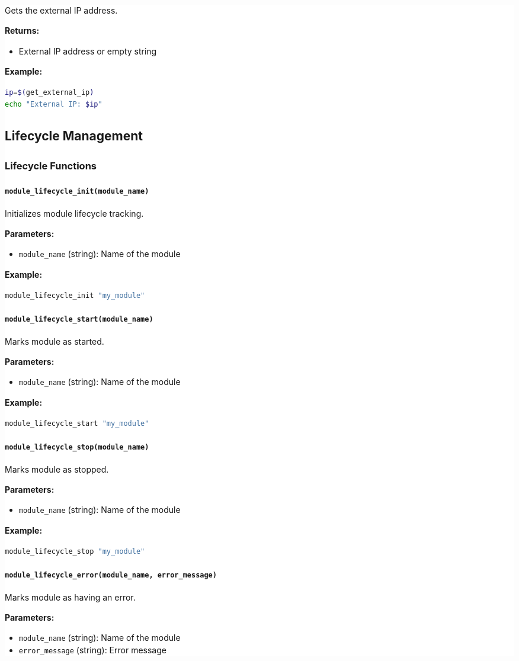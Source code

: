 Gets the external IP address.

**Returns:**
- External IP address or empty string

**Example:**
```bash
ip=$(get_external_ip)
echo "External IP: $ip"
```

## Lifecycle Management

### Lifecycle Functions

#### `module_lifecycle_init(module_name)`

Initializes module lifecycle tracking.

**Parameters:**
- `module_name` (string): Name of the module

**Example:**
```bash
module_lifecycle_init "my_module"
```

#### `module_lifecycle_start(module_name)`

Marks module as started.

**Parameters:**
- `module_name` (string): Name of the module

**Example:**
```bash
module_lifecycle_start "my_module"
```

#### `module_lifecycle_stop(module_name)`

Marks module as stopped.

**Parameters:**
- `module_name` (string): Name of the module

**Example:**
```bash
module_lifecycle_stop "my_module"
```

#### `module_lifecycle_error(module_name, error_message)`

Marks module as having an error.

**Parameters:**
- `module_name` (string): Name of the module
- `error_message` (string): Error message

